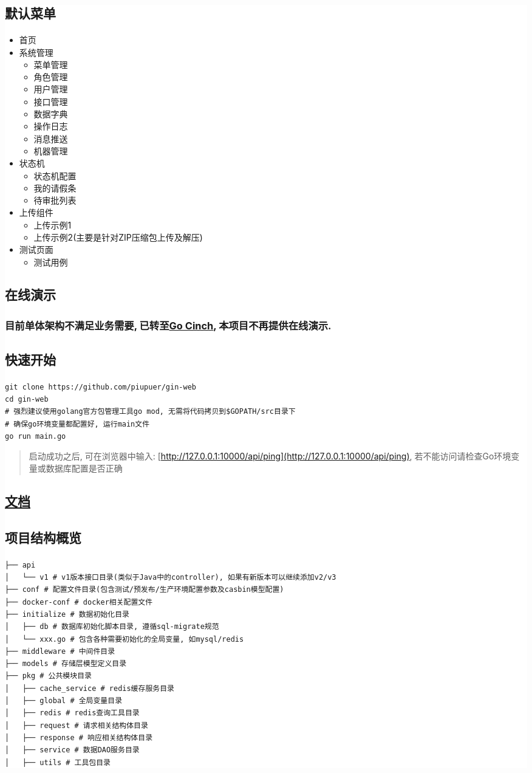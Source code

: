 ## 默认菜单

- 首页
- 系统管理
    - 菜单管理
    - 角色管理
    - 用户管理
    - 接口管理
    - 数据字典
    - 操作日志
    - 消息推送
    - 机器管理
- 状态机
    - 状态机配置
    - 我的请假条
    - 待审批列表
- 上传组件
    - 上传示例1
    - 上传示例2(主要是针对ZIP压缩包上传及解压)
- 测试页面
    - 测试用例

## 在线演示

### 目前单体架构不满足业务需要, 已转至[Go Cinch](https://go-cinch.github.io/docs/#/README), 本项目不再提供在线演示.

## 快速开始

```
git clone https://github.com/piupuer/gin-web
cd gin-web
# 强烈建议使用golang官方包管理工具go mod, 无需将代码拷贝到$GOPATH/src目录下
# 确保go环境变量都配置好, 运行main文件
go run main.go
```

> 启动成功之后, 可在浏览器中输入: [http://127.0.0.1:10000/api/ping](http://127.0.0.1:10000/api/ping), 若不能访问请检查Go环境变量或数据库配置是否正确

## [文档](https://piupuer.github.io/gin-web-slate)

## 项目结构概览

```
├── api
│   └── v1 # v1版本接口目录(类似于Java中的controller), 如果有新版本可以继续添加v2/v3
├── conf # 配置文件目录(包含测试/预发布/生产环境配置参数及casbin模型配置)
├── docker-conf # docker相关配置文件
├── initialize # 数据初始化目录
│   ├── db # 数据库初始化脚本目录, 遵循sql-migrate规范
│   └── xxx.go # 包含各种需要初始化的全局变量, 如mysql/redis
├── middleware # 中间件目录
├── models # 存储层模型定义目录
├── pkg # 公共模块目录
│   ├── cache_service # redis缓存服务目录
│   ├── global # 全局变量目录
│   ├── redis # redis查询工具目录
│   ├── request # 请求相关结构体目录
│   ├── response # 响应相关结构体目录
│   ├── service # 数据DAO服务目录
│   ├── utils # 工具包目录
```